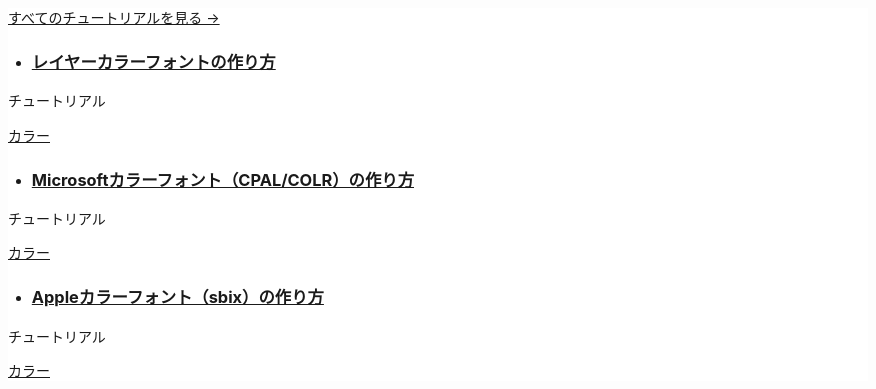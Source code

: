 [すべてのチュートリアルを見る →](https://glyphsapp.com/learn)

*   ### [レイヤーカラーフォントの作り方](creating-a-layered-color-font.md)

チュートリアル

[ カラー ](https://glyphsapp.com/learn?q=color)

*   ### [Microsoftカラーフォント（CPAL/COLR）の作り方](creating-a-microsoft-color-font.md)

チュートリアル

[ カラー ](https://glyphsapp.com/learn?q=color)

*   ### [Appleカラーフォント（sbix）の作り方](creating-an-apple-color-font.md)

チュートリアル

[ カラー ](https://glyphsapp.com/learn?q=color)